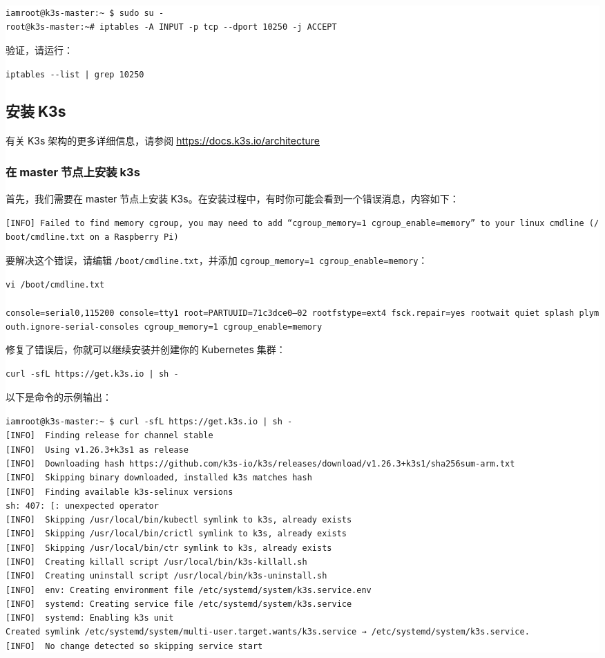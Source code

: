 ```
iamroot@k3s-master:~ $ sudo su -
root@k3s-master:~# iptables -A INPUT -p tcp --dport 10250 -j ACCEPT
```

验证，请运行：

```
iptables --list | grep 10250
```

## 安装 K3s

有关 K3s 架构的更多详细信息，请参阅 https://docs.k3s.io/architecture

### 在 master 节点上安装 k3s

首先，我们需要在 master 节点上安装 K3s。在安装过程中，有时你可能会看到一个错误消息，内容如下：

```
[INFO] Failed to find memory cgroup, you may need to add “cgroup_memory=1 cgroup_enable=memory” to your linux cmdline (/boot/cmdline.txt on a Raspberry Pi)
```

要解决这个错误，请编辑 `/boot/cmdline.txt`，并添加 `cgroup_memory=1 cgroup_enable=memory`：

```
vi /boot/cmdline.txt

console=serial0,115200 console=tty1 root=PARTUUID=71c3dce0–02 rootfstype=ext4 fsck.repair=yes rootwait quiet splash plymouth.ignore-serial-consoles cgroup_memory=1 cgroup_enable=memory
```

修复了错误后，你就可以继续安装并创建你的 Kubernetes 集群：

```
curl -sfL https://get.k3s.io | sh -
```

以下是命令的示例输出：

```
iamroot@k3s-master:~ $ curl -sfL https://get.k3s.io | sh -
[INFO]  Finding release for channel stable
[INFO]  Using v1.26.3+k3s1 as release
[INFO]  Downloading hash https://github.com/k3s-io/k3s/releases/download/v1.26.3+k3s1/sha256sum-arm.txt
[INFO]  Skipping binary downloaded, installed k3s matches hash
[INFO]  Finding available k3s-selinux versions
sh: 407: [: unexpected operator
[INFO]  Skipping /usr/local/bin/kubectl symlink to k3s, already exists
[INFO]  Skipping /usr/local/bin/crictl symlink to k3s, already exists
[INFO]  Skipping /usr/local/bin/ctr symlink to k3s, already exists
[INFO]  Creating killall script /usr/local/bin/k3s-killall.sh
[INFO]  Creating uninstall script /usr/local/bin/k3s-uninstall.sh
[INFO]  env: Creating environment file /etc/systemd/system/k3s.service.env
[INFO]  systemd: Creating service file /etc/systemd/system/k3s.service
[INFO]  systemd: Enabling k3s unit
Created symlink /etc/systemd/system/multi-user.target.wants/k3s.service → /etc/systemd/system/k3s.service.
[INFO]  No change detected so skipping service start
```
